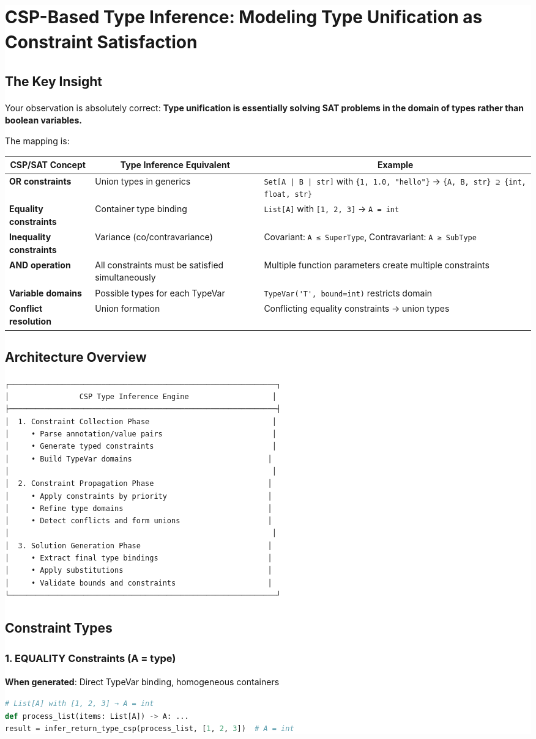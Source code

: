 # CSP-Based Type Inference: Modeling Type Unification as Constraint Satisfaction

## The Key Insight

Your observation is absolutely correct: **Type unification is essentially solving SAT problems in the domain of types rather than boolean variables.**

The mapping is:

| CSP/SAT Concept | Type Inference Equivalent | Example |
|-----------------|---------------------------|----------|
| **OR constraints** | Union types in generics | `Set[A \| B \| str]` with `{1, 1.0, "hello"}` → `{A, B, str} ⊇ {int, float, str}` |
| **Equality constraints** | Container type binding | `List[A]` with `[1, 2, 3]` → `A = int` |
| **Inequality constraints** | Variance (co/contravariance) | Covariant: `A ≤ SuperType`, Contravariant: `A ≥ SubType` |
| **AND operation** | All constraints must be satisfied simultaneously | Multiple function parameters create multiple constraints |
| **Variable domains** | Possible types for each TypeVar | `TypeVar('T', bound=int)` restricts domain |
| **Conflict resolution** | Union formation | Conflicting equality constraints → union types |

## Architecture Overview

```
┌─────────────────────────────────────────────────────────────┐
│                CSP Type Inference Engine                   │
├─────────────────────────────────────────────────────────────┤
│  1. Constraint Collection Phase                            │
│     • Parse annotation/value pairs                         │
│     • Generate typed constraints                           │
│     • Build TypeVar domains                               │
│                                                            │
│  2. Constraint Propagation Phase                          │
│     • Apply constraints by priority                       │
│     • Refine type domains                                 │
│     • Detect conflicts and form unions                    │
│                                                            │
│  3. Solution Generation Phase                             │
│     • Extract final type bindings                         │
│     • Apply substitutions                                 │
│     • Validate bounds and constraints                     │
└─────────────────────────────────────────────────────────────┘
```

## Constraint Types

### 1. EQUALITY Constraints (A = type)
**When generated**: Direct TypeVar binding, homogeneous containers
```python
# List[A] with [1, 2, 3] → A = int
def process_list(items: List[A]) -> A: ...
result = infer_return_type_csp(process_list, [1, 2, 3])  # A = int
```
